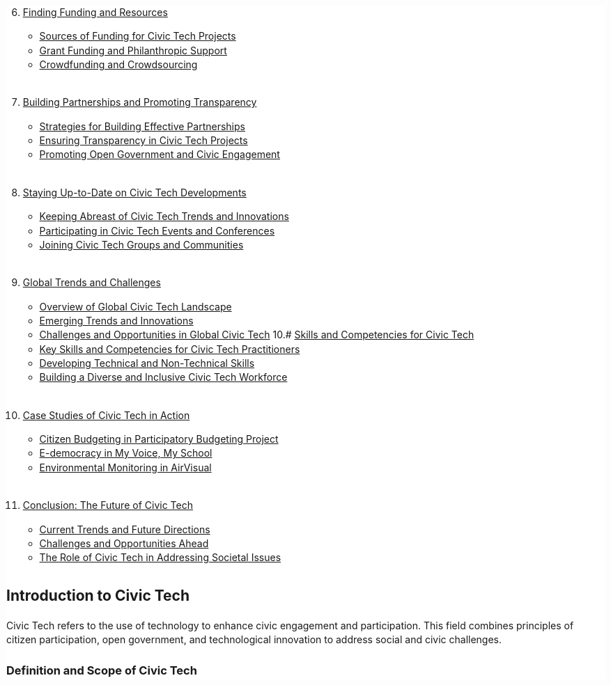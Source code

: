6. [Finding Funding and Resources](#finding-funding-and-resources)
    - [Sources of Funding for Civic Tech Projects](#sources-of-funding-for-civic-tech-projects)
    - [Grant Funding and Philanthropic Support](#grant-funding-and-philanthropic-support)
    - [Crowdfunding and Crowdsourcing](#crowdfunding-and-crowdsourcing)
<br/><br/>

7. [Building Partnerships and Promoting Transparency](#building-partnerships-and-promoting-transparency)
    - [Strategies for Building Effective Partnerships](#strategies-for-building-effective-partnerships)
    - [Ensuring Transparency in Civic Tech Projects](#ensuring-transparency-in-civic-tech-projects)
    - [Promoting Open Government and Civic Engagement](#promoting-open-government-and-civic-engagement)
<br/><br/>

8. [Staying Up-to-Date on Civic Tech Developments](#staying-up-to-date-on-civic-tech-developments)
    - [Keeping Abreast of Civic Tech Trends and Innovations](#keeping-abreast-of-civic-tech-trends-and-innovations)
    - [Participating in Civic Tech Events and Conferences](#participating-in-civic-tech-events-and-conferences)
    - [Joining Civic Tech Groups and Communities](#joining-civic-tech-groups-and-communities)
<br/><br/>

9. [Global Trends and Challenges](#global-trends-and-challenges)
    - [Overview of Global Civic Tech Landscape](#overview-of-global-civic-tech-landscape)
    - [Emerging Trends and Innovations](#emerging-trends-and-innovations)
    - [Challenges and Opportunities in Global Civic Tech](#challenges-and-opportunities-in-global-civic-tech)
10.#  [Skills and Competencies for Civic Tech](#skills-and-competencies-for-civic-tech)
    - [Key Skills and Competencies for Civic Tech Practitioners](#key-skills-and-competencies-for-civic-tech-practitioners)
    - [Developing Technical and Non-Technical Skills](#developing-technical-and-non-technical-skills)
    - [Building a Diverse and Inclusive Civic Tech Workforce](#building-a-diverse-and-inclusive-civic-tech-workforce)
<br/><br/>

1. [Case Studies of Civic Tech in Action](#case-studies-of-civic-tech-in-action)
    - [Citizen Budgeting in Participatory Budgeting Project](#citizen-budgeting-in-participatory-budgeting-project)
    - [E-democracy in My Voice, My School](#e-democracy-in-my-voice-my-school)
    - [Environmental Monitoring in AirVisual](#environmental-monitoring-in-airvisual)
<br/><br/>

1. [Conclusion: The Future of Civic Tech](#conclusion-the-future-of-civic-tech)
    - [Current Trends and Future Directions](#current-trends-and-future-directions)
    - [Challenges and Opportunities Ahead](#challenges-and-opportunities-ahead)
    - [The Role of Civic Tech in Addressing Societal Issues](#the-role-of-civic-tech-in-addressing-societal-issues)

## Introduction to Civic Tech

Civic Tech refers to the use of technology to enhance civic engagement and participation. This field combines principles of citizen participation, open government, and technological innovation to address social and civic challenges.

### Definition and Scope of Civic Tech
